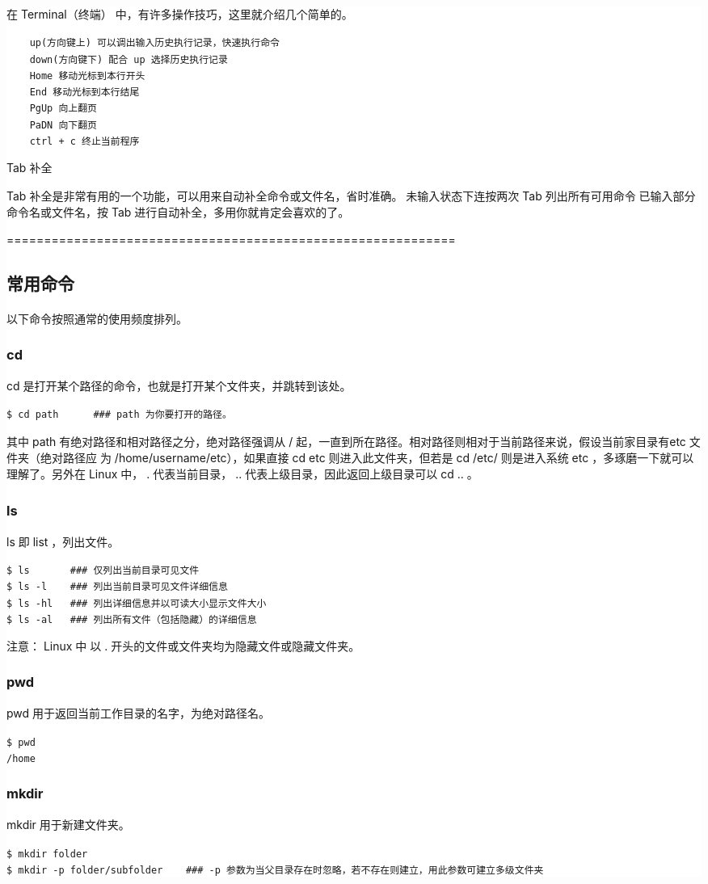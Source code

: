 在 Terminal（终端） 中，有许多操作技巧，这里就介绍几个简单的。

```
    up(方向键上) 可以调出输入历史执行记录，快速执行命令
    down(方向键下) 配合 up 选择历史执行记录
    Home 移动光标到本行开头
    End 移动光标到本行结尾
    PgUp 向上翻页
    PaDN 向下翻页
    ctrl + c 终止当前程序
```

Tab 补全

Tab 补全是非常有用的一个功能，可以用来自动补全命令或文件名，省时准确。
    未输入状态下连按两次 Tab 列出所有可用命令
    已输入部分命令名或文件名，按 Tab 进行自动补全，多用你就肯定会喜欢的了。

============================================================
## 常用命令

以下命令按照通常的使用频度排列。

### cd
cd 是打开某个路径的命令，也就是打开某个文件夹，并跳转到该处。

```
$ cd path      ### path 为你要打开的路径。
```

其中 path 有绝对路径和相对路径之分，绝对路径强调从 / 起，一直到所在路径。相对路径则相对于当前路径来说，假设当前家目录有etc 文件夹（绝对路径应 为 /home/username/etc），如果直接 cd etc 则进入此文件夹，但若是 cd /etc/ 则是进入系统 etc ，多琢磨一下就可以理解了。另外在 Linux 中， . 代表当前目录， .. 代表上级目录，因此返回上级目录可以 cd .. 。

### ls
ls 即 list ，列出文件。
```
$ ls       ### 仅列出当前目录可见文件
$ ls -l    ### 列出当前目录可见文件详细信息
$ ls -hl   ### 列出详细信息并以可读大小显示文件大小
$ ls -al   ### 列出所有文件（包括隐藏）的详细信息
```
注意： Linux 中 以 . 开头的文件或文件夹均为隐藏文件或隐藏文件夹。

### pwd
pwd 用于返回当前工作目录的名字，为绝对路径名。
```
$ pwd
/home
```

### mkdir
mkdir 用于新建文件夹。
```
$ mkdir folder
$ mkdir -p folder/subfolder    ### -p 参数为当父目录存在时忽略，若不存在则建立，用此参数可建立多级文件夹
```
